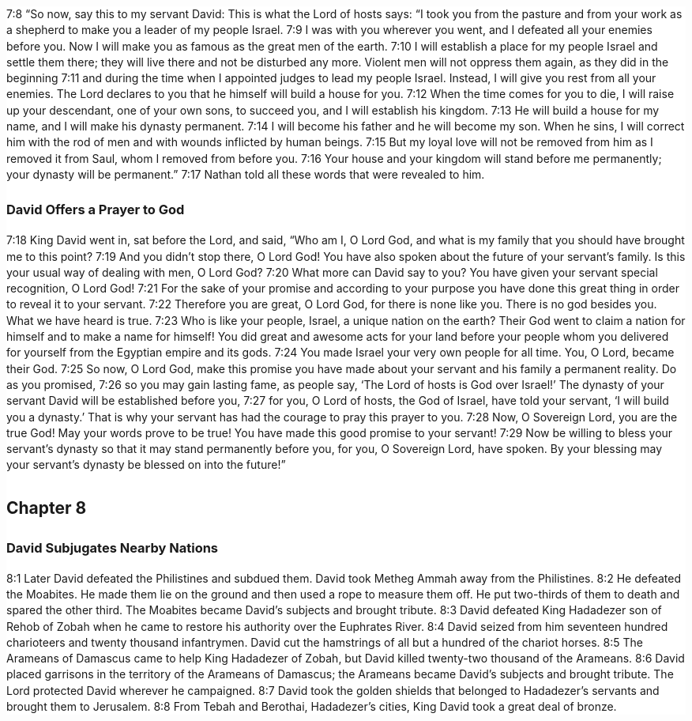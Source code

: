 <a name="7:8">7:8</a> “So now, say this to my servant David: This is what the Lord of hosts says: “I took you from the pasture and from your work as a shepherd to make you a leader of my people Israel. <a name="7:9">7:9</a> I was with you wherever you went, and I defeated all your enemies before you. Now I will make you as famous as the great men of the earth. <a name="7:10">7:10</a> I will establish a place for my people Israel and settle them there; they will live there and not be disturbed any more. Violent men will not oppress them again, as they did in the beginning <a name="7:11">7:11</a> and during the time when I appointed judges to lead my people Israel. Instead, I will give you rest from all your enemies. The Lord declares to you that he himself will build a house for you. <a name="7:12">7:12</a> When the time comes for you to die, I will raise up your descendant, one of your own sons, to succeed you, and I will establish his kingdom. <a name="7:13">7:13</a> He will build a house for my name, and I will make his dynasty permanent. <a name="7:14">7:14</a> I will become his father and he will become my son. When he sins, I will correct him with the rod of men and with wounds inflicted by human beings. <a name="7:15">7:15</a> But my loyal love will not be removed from him as I removed it from Saul, whom I removed from before you. <a name="7:16">7:16</a> Your house and your kingdom will stand before me permanently; your dynasty will be permanent.” <a name="7:17">7:17</a> Nathan told all these words that were revealed to him.

### David Offers a Prayer to God

<a name="7:18">7:18</a> King David went in, sat before the Lord, and said, “Who am I, O Lord God, and what is my family that you should have brought me to this point? <a name="7:19">7:19</a> And you didn’t stop there, O Lord God! You have also spoken about the future of your servant’s family. Is this your usual way of dealing with men, O Lord God? <a name="7:20">7:20</a> What more can David say to you? You have given your servant special recognition, O Lord God! <a name="7:21">7:21</a> For the sake of your promise and according to your purpose you have done this great thing in order to reveal it to your servant. <a name="7:22">7:22</a> Therefore you are great, O Lord God, for there is none like you. There is no god besides you. What we have heard is true. <a name="7:23">7:23</a> Who is like your people, Israel, a unique nation on the earth? Their God went to claim a nation for himself and to make a name for himself! You did great and awesome acts for your land before your people whom you delivered for yourself from the Egyptian empire and its gods. <a name="7:24">7:24</a> You made Israel your very own people for all time. You, O Lord, became their God. <a name="7:25">7:25</a> So now, O Lord God, make this promise you have made about your servant and his family a permanent reality. Do as you promised, <a name="7:26">7:26</a> so you may gain lasting fame, as people say, ‘The Lord of hosts is God over Israel!’ The dynasty of your servant David will be established before you, <a name="7:27">7:27</a> for you, O Lord of hosts, the God of Israel, have told your servant, ‘I will build you a dynasty.’ That is why your servant has had the courage to pray this prayer to you. <a name="7:28">7:28</a> Now, O Sovereign Lord, you are the true God! May your words prove to be true! You have made this good promise to your servant! <a name="7:29">7:29</a> Now be willing to bless your servant’s dynasty so that it may stand permanently before you, for you, O Sovereign Lord, have spoken. By your blessing may your servant’s dynasty be blessed on into the future!”

## Chapter 8

### David Subjugates Nearby Nations

<a name="8:1">8:1</a> Later David defeated the Philistines and subdued them. David took Metheg Ammah away from the Philistines. <a name="8:2">8:2</a> He defeated the Moabites. He made them lie on the ground and then used a rope to measure them off. He put two-thirds of them to death and spared the other third. The Moabites became David’s subjects and brought tribute. <a name="8:3">8:3</a> David defeated King Hadadezer son of Rehob of Zobah when he came to restore his authority over the Euphrates River. <a name="8:4">8:4</a> David seized from him seventeen hundred charioteers and twenty thousand infantrymen. David cut the hamstrings of all but a hundred of the chariot horses. <a name="8:5">8:5</a> The Arameans of Damascus came to help King Hadadezer of Zobah, but David killed twenty-two thousand of the Arameans. <a name="8:6">8:6</a> David placed garrisons in the territory of the Arameans of Damascus; the Arameans became David’s subjects and brought tribute. The Lord protected David wherever he campaigned. <a name="8:7">8:7</a> David took the golden shields that belonged to Hadadezer’s servants and brought them to Jerusalem. <a name="8:8">8:8</a> From Tebah and Berothai, Hadadezer’s cities, King David took a great deal of bronze.
